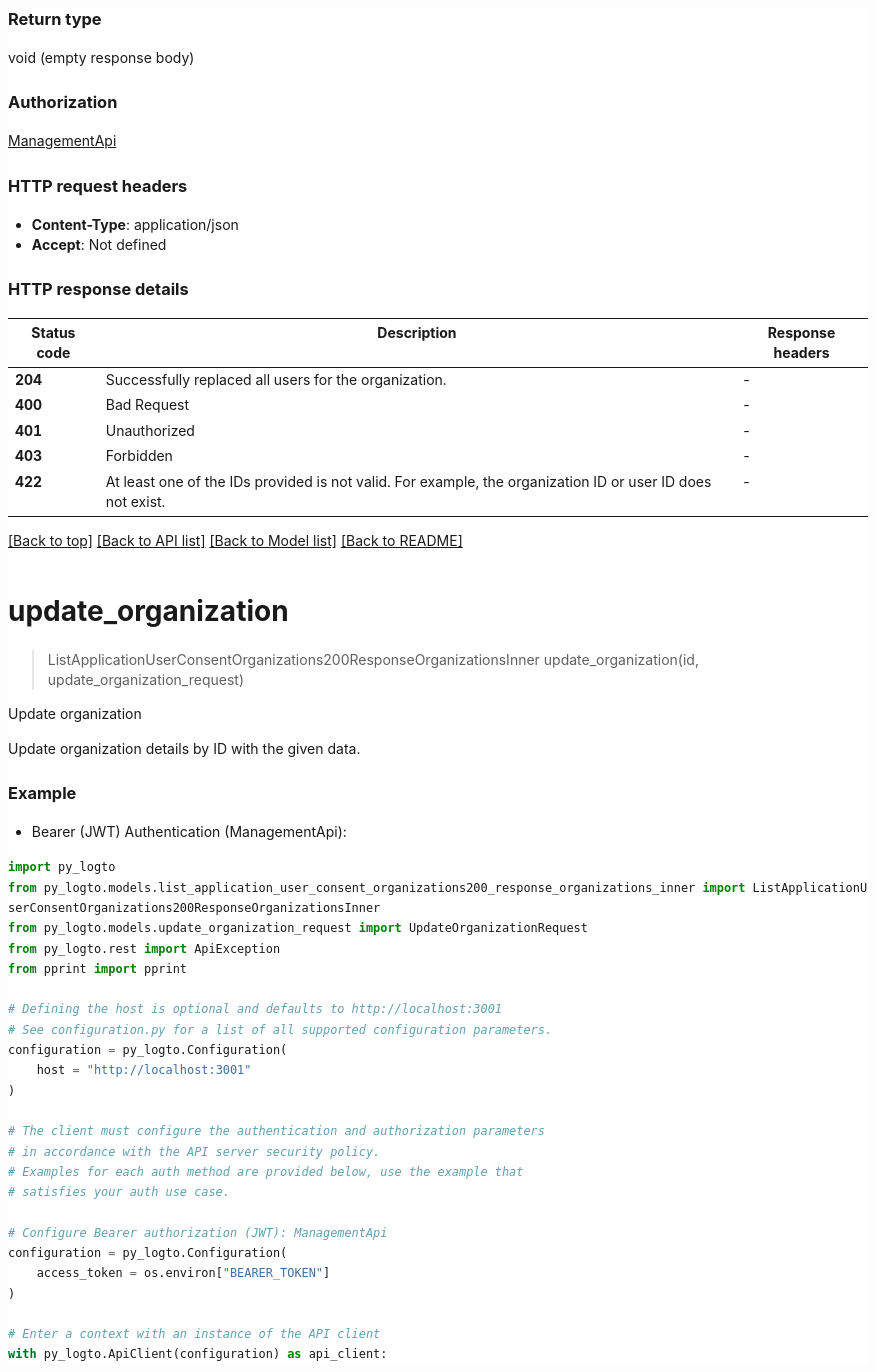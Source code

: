 ### Return type

void (empty response body)

### Authorization

[ManagementApi](../README.md#ManagementApi)

### HTTP request headers

 - **Content-Type**: application/json
 - **Accept**: Not defined

### HTTP response details

| Status code | Description | Response headers |
|-------------|-------------|------------------|
**204** | Successfully replaced all users for the organization. |  -  |
**400** | Bad Request |  -  |
**401** | Unauthorized |  -  |
**403** | Forbidden |  -  |
**422** | At least one of the IDs provided is not valid. For example, the organization ID or user ID does not exist. |  -  |

[[Back to top]](#) [[Back to API list]](../README.md#documentation-for-api-endpoints) [[Back to Model list]](../README.md#documentation-for-models) [[Back to README]](../README.md)

# **update_organization**
> ListApplicationUserConsentOrganizations200ResponseOrganizationsInner update_organization(id, update_organization_request)

Update organization

Update organization details by ID with the given data.

### Example

* Bearer (JWT) Authentication (ManagementApi):

```python
import py_logto
from py_logto.models.list_application_user_consent_organizations200_response_organizations_inner import ListApplicationUserConsentOrganizations200ResponseOrganizationsInner
from py_logto.models.update_organization_request import UpdateOrganizationRequest
from py_logto.rest import ApiException
from pprint import pprint

# Defining the host is optional and defaults to http://localhost:3001
# See configuration.py for a list of all supported configuration parameters.
configuration = py_logto.Configuration(
    host = "http://localhost:3001"
)

# The client must configure the authentication and authorization parameters
# in accordance with the API server security policy.
# Examples for each auth method are provided below, use the example that
# satisfies your auth use case.

# Configure Bearer authorization (JWT): ManagementApi
configuration = py_logto.Configuration(
    access_token = os.environ["BEARER_TOKEN"]
)

# Enter a context with an instance of the API client
with py_logto.ApiClient(configuration) as api_client:
```
